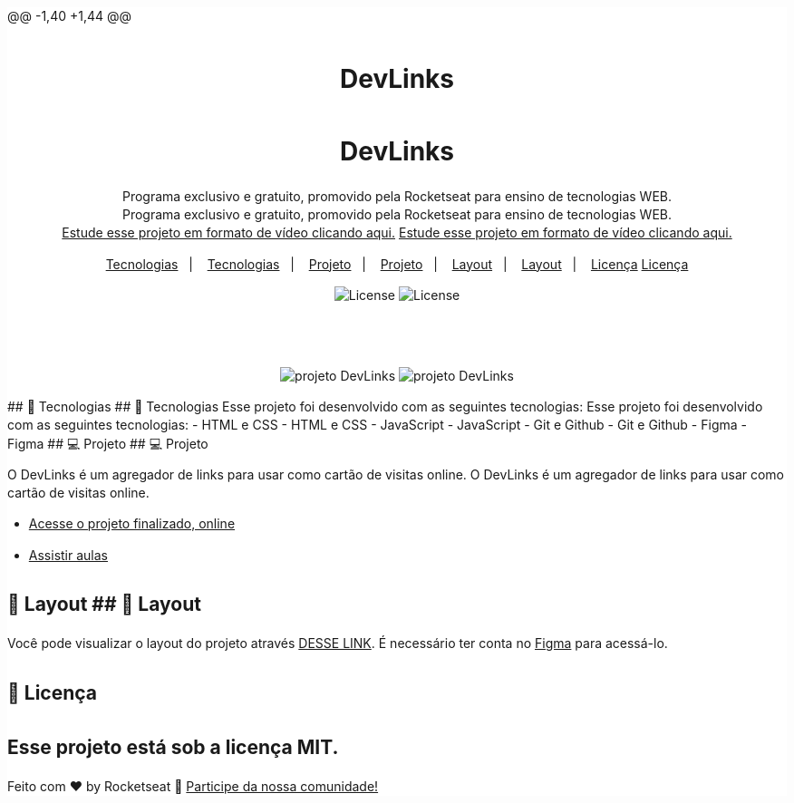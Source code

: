 @@ -1,40 +1,44 @@
   <h1 align="center"> DevLinks </h1>	<h1 align="center"> DevLinks </h1>
   <p align="center">	<p align="center">
Programa exclusivo e gratuito, promovido pela Rocketseat para ensino de tecnologias WEB. <br/>	Programa exclusivo e gratuito, promovido pela Rocketseat para ensino de tecnologias WEB. <br/>
<a href="https://lp.rocketseat.com.br/devlinks/inscricao?utm_source=github&utm_medium=descricao&utm_campaign=capture-devlinks&utm_term=organic&utm_content=descricao-github-mayk-brito">Estude esse projeto em formato de vídeo clicando aqui.</a>	<a href="https://lp.rocketseat.com.br/devlinks/inscricao?utm_source=github&utm_medium=descricao&utm_campaign=capture-devlinks&utm_term=organic&utm_content=descricao-github-mayk-brito">Estude esse projeto em formato de vídeo clicando aqui.</a>
</p>	</p>
   <p align="center">	<p align="center">
  <a href="#-tecnologias">Tecnologias</a>&nbsp;&nbsp;&nbsp;|&nbsp;&nbsp;&nbsp;	  <a href="#-tecnologias">Tecnologias</a>&nbsp;&nbsp;&nbsp;|&nbsp;&nbsp;&nbsp;
  <a href="#-projeto">Projeto</a>&nbsp;&nbsp;&nbsp;|&nbsp;&nbsp;&nbsp;	  <a href="#-projeto">Projeto</a>&nbsp;&nbsp;&nbsp;|&nbsp;&nbsp;&nbsp;
  <a href="#-layout">Layout</a>&nbsp;&nbsp;&nbsp;|&nbsp;&nbsp;&nbsp;	  <a href="#-layout">Layout</a>&nbsp;&nbsp;&nbsp;|&nbsp;&nbsp;&nbsp;
  <a href="#memo-licença">Licença</a>	  <a href="#memo-licença">Licença</a>
</p>	</p>
   <p align="center">	<p align="center">
  <img alt="License" src="https://img.shields.io/static/v1?label=license&message=MIT&color=49AA26&labelColor=000000">	  <img alt="License" src="https://img.shields.io/static/v1?label=license&message=MIT&color=49AA26&labelColor=000000">
</p>	</p>
<br>	<br>
   <p align="center">	<p align="center">
  <img alt="projeto DevLinks" src=".github/preview.jpg" width="100%">	  <img alt="projeto DevLinks" src=".github/preview.jpg" width="100%">
</p>	</p>
## 🚀 Tecnologias	## 🚀 Tecnologias
Esse projeto foi desenvolvido com as seguintes tecnologias:	Esse projeto foi desenvolvido com as seguintes tecnologias:
- HTML e CSS	- HTML e CSS
- JavaScript	- JavaScript
- Git e Github	- Git e Github
- Figma	- Figma
## 💻 Projeto	## 💻 Projeto


O DevLinks é um agregador de links para usar como cartão de visitas online.	O DevLinks é um agregador de links para usar como cartão de visitas online.


- [Acesse o projeto finalizado, online](https://maykbrito.github.io/devlinks)

- [Assistir aulas](https://lp.rocketseat.com.br/devlinks/inscricao?utm_source=github&utm_medium=descricao&utm_campaign=capture-devlinks&utm_term=organic&utm_content=descricao-github-mayk-brito)

## 🔖 Layout	## 🔖 Layout


Você pode visualizar o layout do projeto através [DESSE LINK](https://www.figma.com/community/file/1187422022288947321). É necessário ter conta no [Figma](https://figma.com) para acessá-lo.
## :memo: Licença
Esse projeto está sob a licença MIT.
---
Feito com ♥ by Rocketseat :wave: [Participe da nossa comunidade!](https://discord.gg/rocketseat)